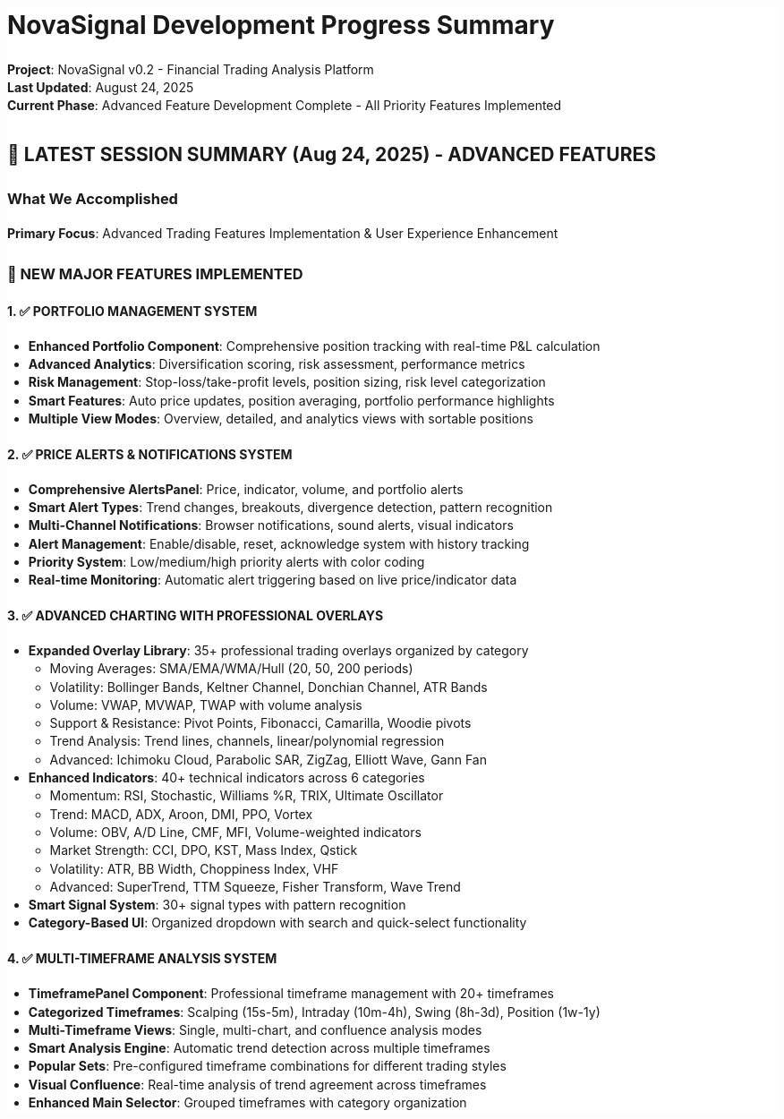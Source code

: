 # NovaSignal Development Progress Summary

**Project**: NovaSignal v0.2 - Financial Trading Analysis Platform  
**Last Updated**: August 24, 2025  
**Current Phase**: Advanced Feature Development Complete - All Priority Features Implemented

## 🎯 LATEST SESSION SUMMARY (Aug 24, 2025) - ADVANCED FEATURES

### What We Accomplished  
**Primary Focus**: Advanced Trading Features Implementation & User Experience Enhancement

### 🚀 NEW MAJOR FEATURES IMPLEMENTED

#### 1. **✅ PORTFOLIO MANAGEMENT SYSTEM** 
   - **Enhanced Portfolio Component**: Comprehensive position tracking with real-time P&L calculation
   - **Advanced Analytics**: Diversification scoring, risk assessment, performance metrics
   - **Risk Management**: Stop-loss/take-profit levels, position sizing, risk level categorization
   - **Smart Features**: Auto price updates, position averaging, portfolio performance highlights
   - **Multiple View Modes**: Overview, detailed, and analytics views with sortable positions

#### 2. **✅ PRICE ALERTS & NOTIFICATIONS SYSTEM**
   - **Comprehensive AlertsPanel**: Price, indicator, volume, and portfolio alerts
   - **Smart Alert Types**: Trend changes, breakouts, divergence detection, pattern recognition
   - **Multi-Channel Notifications**: Browser notifications, sound alerts, visual indicators
   - **Alert Management**: Enable/disable, reset, acknowledge system with history tracking
   - **Priority System**: Low/medium/high priority alerts with color coding
   - **Real-time Monitoring**: Automatic alert triggering based on live price/indicator data

#### 3. **✅ ADVANCED CHARTING WITH PROFESSIONAL OVERLAYS**
   - **Expanded Overlay Library**: 35+ professional trading overlays organized by category
     - Moving Averages: SMA/EMA/WMA/Hull (20, 50, 200 periods)
     - Volatility: Bollinger Bands, Keltner Channel, Donchian Channel, ATR Bands
     - Volume: VWAP, MVWAP, TWAP with volume analysis
     - Support & Resistance: Pivot Points, Fibonacci, Camarilla, Woodie pivots
     - Trend Analysis: Trend lines, channels, linear/polynomial regression
     - Advanced: Ichimoku Cloud, Parabolic SAR, ZigZag, Elliott Wave, Gann Fan
   - **Enhanced Indicators**: 40+ technical indicators across 6 categories
     - Momentum: RSI, Stochastic, Williams %R, TRIX, Ultimate Oscillator
     - Trend: MACD, ADX, Aroon, DMI, PPO, Vortex
     - Volume: OBV, A/D Line, CMF, MFI, Volume-weighted indicators
     - Market Strength: CCI, DPO, KST, Mass Index, Qstick  
     - Volatility: ATR, BB Width, Choppiness Index, VHF
     - Advanced: SuperTrend, TTM Squeeze, Fisher Transform, Wave Trend
   - **Smart Signal System**: 30+ signal types with pattern recognition
   - **Category-Based UI**: Organized dropdown with search and quick-select functionality

#### 4. **✅ MULTI-TIMEFRAME ANALYSIS SYSTEM**
   - **TimeframePanel Component**: Professional timeframe management with 20+ timeframes
   - **Categorized Timeframes**: Scalping (15s-5m), Intraday (10m-4h), Swing (8h-3d), Position (1w-1y)
   - **Multi-Timeframe Views**: Single, multi-chart, and confluence analysis modes
   - **Smart Analysis Engine**: Automatic trend detection across multiple timeframes
   - **Popular Sets**: Pre-configured timeframe combinations for different trading styles
   - **Visual Confluence**: Real-time analysis of trend agreement across timeframes
   - **Enhanced Main Selector**: Grouped timeframes with category organization
